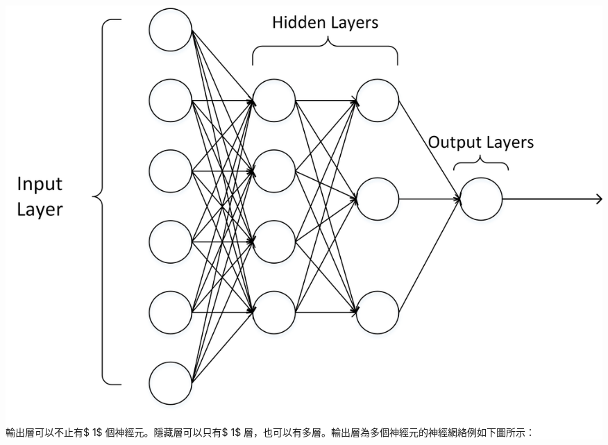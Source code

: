 ![](/public/img/deep-learning-03/3.1.1.5.png)

輸出層可以不止有$ 1$ 個神經元。隱藏層可以只有$ 1$ 層，也可以有多層。輸出層為多個神經元的神經網絡例如下圖所示：
